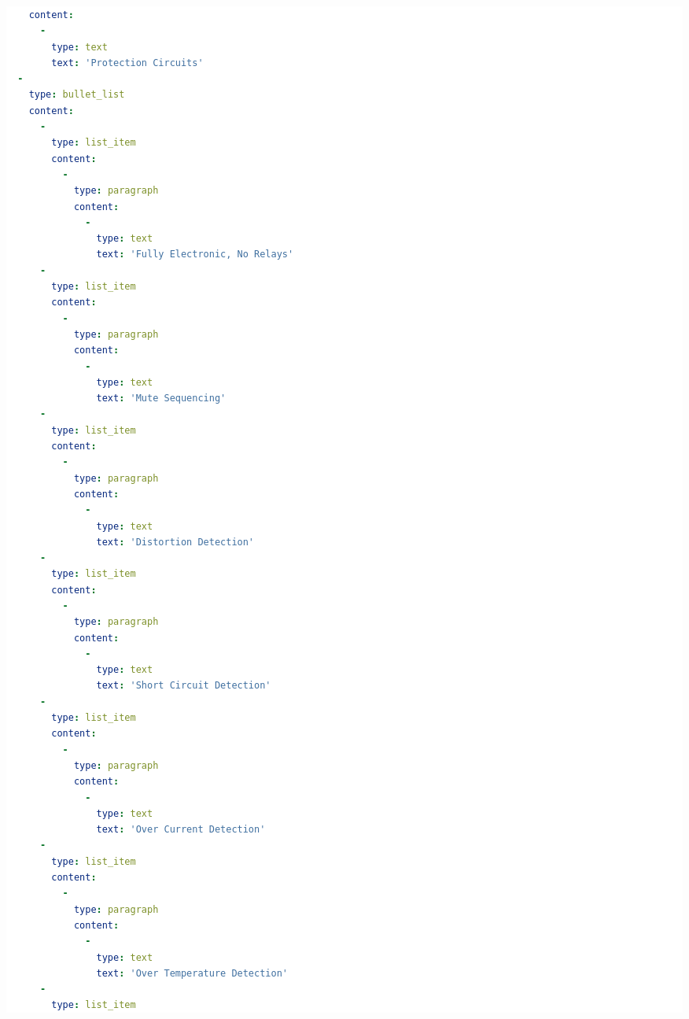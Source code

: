 ```yaml
    content:
      -
        type: text
        text: 'Protection Circuits'
  -
    type: bullet_list
    content:
      -
        type: list_item
        content:
          -
            type: paragraph
            content:
              -
                type: text
                text: 'Fully Electronic, No Relays'
      -
        type: list_item
        content:
          -
            type: paragraph
            content:
              -
                type: text
                text: 'Mute Sequencing'
      -
        type: list_item
        content:
          -
            type: paragraph
            content:
              -
                type: text
                text: 'Distortion Detection'
      -
        type: list_item
        content:
          -
            type: paragraph
            content:
              -
                type: text
                text: 'Short Circuit Detection'
      -
        type: list_item
        content:
          -
            type: paragraph
            content:
              -
                type: text
                text: 'Over Current Detection'
      -
        type: list_item
        content:
          -
            type: paragraph
            content:
              -
                type: text
                text: 'Over Temperature Detection'
      -
        type: list_item
```
